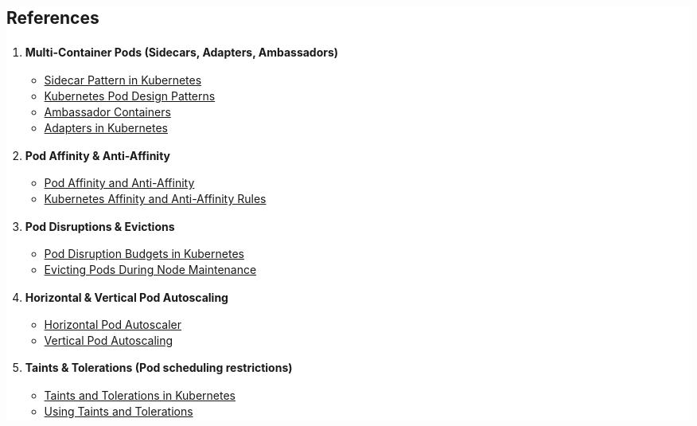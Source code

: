 
## **References**

1. **Multi-Container Pods (Sidecars, Adapters, Ambassadors)**
   - [Sidecar Pattern in Kubernetes](https://kubernetes.io/blog/2016/09/introducing-kubernetes-sidecar-pattern/)
   - [Kubernetes Pod Design Patterns](https://kubernetes.io/docs/concepts/workloads/pods/)
   - [Ambassador Containers](https://www.containiq.com/post/ambassador-pattern)
   - [Adapters in Kubernetes](https://www.docker.com/blog/microservices-architecture-patterns-adapters/)

2. **Pod Affinity & Anti-Affinity**
   - [Pod Affinity and Anti-Affinity](https://kubernetes.io/docs/concepts/scheduling-eviction/affinity/)
   - [Kubernetes Affinity and Anti-Affinity Rules](https://www.containiq.com/post/pod-affinity-and-anti-affinity)

3. **Pod Disruptions & Evictions**
   - [Pod Disruption Budgets in Kubernetes](https://kubernetes.io/docs/concepts/policy/pod-disruption-budget/)
   - [Evicting Pods During Node Maintenance](https://kubernetes.io/docs/tasks/administer-cluster/evict-node-pods/)

4. **Horizontal & Vertical Pod Autoscaling**
   - [Horizontal Pod Autoscaler](https://kubernetes.io/docs/tasks/run-application/horizontal-pod-autoscale/)
   - [Vertical Pod Autoscaling](https://kubernetes.io/docs/tasks/run-application/vertical-pod-autoscale/)

5. **Taints & Tolerations (Pod scheduling restrictions)**
   - [Taints and Tolerations in Kubernetes](https://kubernetes.io/docs/concepts/scheduling-eviction/taint-and-toleration/)
   - [Using Taints and Tolerations](https://www.containiq.com/post/taint-and-toleration)
